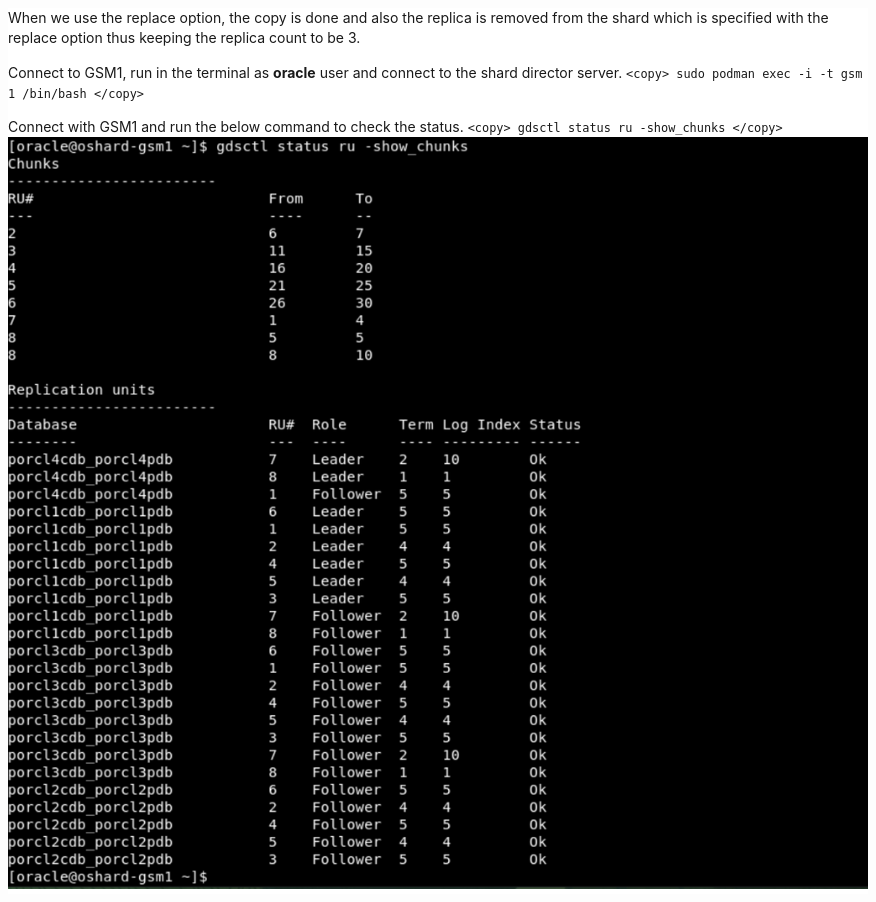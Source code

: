 When we use the replace option, the copy is done and also the replica is removed from the shard which is specified with the replace option thus keeping the replica count to be 3.

Connect to GSM1, run in the terminal as **oracle** user and connect to the shard director server.
    ```
    <copy>
    sudo podman exec -i -t gsm1 /bin/bash
    </copy>
    ```

Connect with GSM1 and run the below command to check the status.
    ```
    <copy>
    gdsctl status ru -show_chunks
    </copy>
    ```
![<chunk_status_before_copy_RU>](./images/t8_chunk_status_before_copy_ru.png " ")
    
